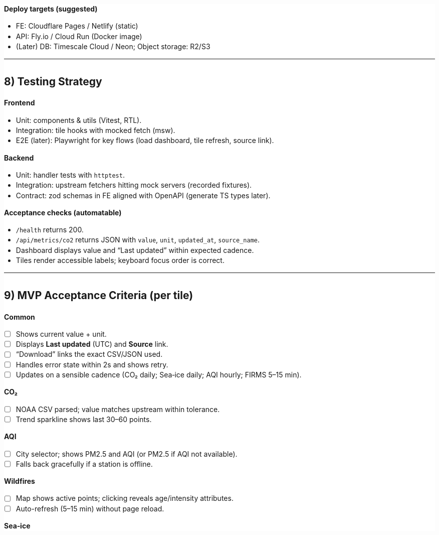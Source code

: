 **Deploy targets (suggested)**

- FE: Cloudflare Pages / Netlify (static)
- API: Fly.io / Cloud Run (Docker image)
- (Later) DB: Timescale Cloud / Neon; Object storage: R2/S3

---

## 8) Testing Strategy

**Frontend**

- Unit: components & utils (Vitest, RTL).
- Integration: tile hooks with mocked fetch (msw).
- E2E (later): Playwright for key flows (load dashboard, tile refresh, source link).

**Backend**

- Unit: handler tests with `httptest`.
- Integration: upstream fetchers hitting mock servers (recorded fixtures).
- Contract: zod schemas in FE aligned with OpenAPI (generate TS types later).

**Acceptance checks (automatable)**

- `/health` returns 200.
- `/api/metrics/co2` returns JSON with `value`, `unit`, `updated_at`, `source_name`.
- Dashboard displays value and “Last updated” within expected cadence.
- Tiles render accessible labels; keyboard focus order is correct.

---

## 9) MVP Acceptance Criteria (per tile)

**Common**

- [ ] Shows current value + unit.
- [ ] Displays **Last updated** (UTC) and **Source** link.
- [ ] “Download” links the exact CSV/JSON used.
- [ ] Handles error state within 2s and shows retry.
- [ ] Updates on a sensible cadence (CO₂ daily; Sea‑ice daily; AQI hourly; FIRMS 5–15 min).

**CO₂**

- [ ] NOAA CSV parsed; value matches upstream within tolerance.
- [ ] Trend sparkline shows last 30–60 points.

**AQI**

- [ ] City selector; shows PM2.5 and AQI (or PM2.5 if AQI not available).
- [ ] Falls back gracefully if a station is offline.

**Wildfires**

- [ ] Map shows active points; clicking reveals age/intensity attributes.
- [ ] Auto-refresh (5–15 min) without page reload.

**Sea‑ice**
